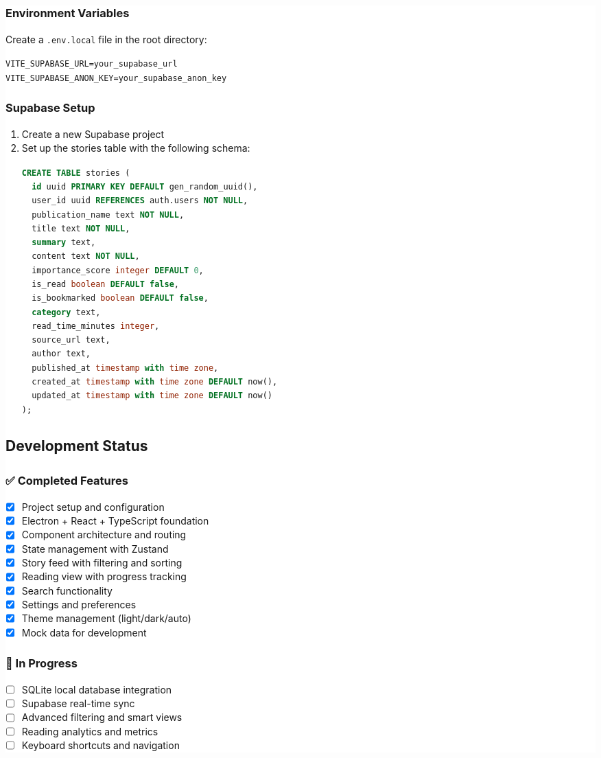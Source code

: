 ### Environment Variables

Create a `.env.local` file in the root directory:

```env
VITE_SUPABASE_URL=your_supabase_url
VITE_SUPABASE_ANON_KEY=your_supabase_anon_key
```

### Supabase Setup

1. Create a new Supabase project
2. Set up the stories table with the following schema:
   ```sql
   CREATE TABLE stories (
     id uuid PRIMARY KEY DEFAULT gen_random_uuid(),
     user_id uuid REFERENCES auth.users NOT NULL,
     publication_name text NOT NULL,
     title text NOT NULL,
     summary text,
     content text NOT NULL,
     importance_score integer DEFAULT 0,
     is_read boolean DEFAULT false,
     is_bookmarked boolean DEFAULT false,
     category text,
     read_time_minutes integer,
     source_url text,
     author text,
     published_at timestamp with time zone,
     created_at timestamp with time zone DEFAULT now(),
     updated_at timestamp with time zone DEFAULT now()
   );
   ```

## Development Status

### ✅ Completed Features
- [x] Project setup and configuration
- [x] Electron + React + TypeScript foundation
- [x] Component architecture and routing
- [x] State management with Zustand
- [x] Story feed with filtering and sorting
- [x] Reading view with progress tracking
- [x] Search functionality
- [x] Settings and preferences
- [x] Theme management (light/dark/auto)
- [x] Mock data for development

### 🚧 In Progress
- [ ] SQLite local database integration
- [ ] Supabase real-time sync
- [ ] Advanced filtering and smart views
- [ ] Reading analytics and metrics
- [ ] Keyboard shortcuts and navigation
